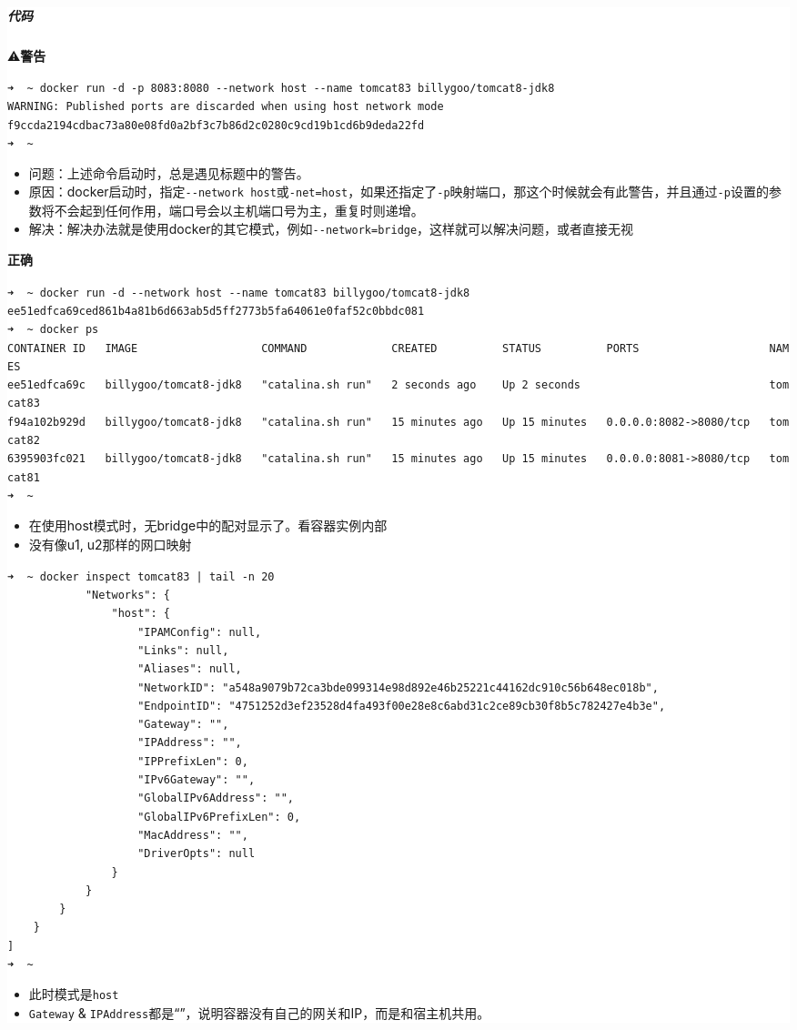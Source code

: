 
##### 代码
⚠️**警告**
```shell
➜  ~ docker run -d -p 8083:8080 --network host --name tomcat83 billygoo/tomcat8-jdk8
WARNING: Published ports are discarded when using host network mode
f9ccda2194cdbac73a80e08fd0a2bf3c7b86d2c0280c9cd19b1cd6b9deda22fd
➜  ~
```
* 问题：上述命令启动时，总是遇见标题中的警告。
* 原因：docker启动时，指定`--network host`或`-net=host`，如果还指定了`-p`映射端口，那这个时候就会有此警告，并且通过`-p`设置的参数将不会起到任何作用，端口号会以主机端口号为主，重复时则递增。
* 解决：解决办法就是使用docker的其它模式，例如`--network=bridge`，这样就可以解决问题，或者直接无视

**正确**
```shell
➜  ~ docker run -d --network host --name tomcat83 billygoo/tomcat8-jdk8
ee51edfca69ced861b4a81b6d663ab5d5ff2773b5fa64061e0faf52c0bbdc081
➜  ~ docker ps
CONTAINER ID   IMAGE                   COMMAND             CREATED          STATUS          PORTS                    NAMES
ee51edfca69c   billygoo/tomcat8-jdk8   "catalina.sh run"   2 seconds ago    Up 2 seconds                             tomcat83
f94a102b929d   billygoo/tomcat8-jdk8   "catalina.sh run"   15 minutes ago   Up 15 minutes   0.0.0.0:8082->8080/tcp   tomcat82
6395903fc021   billygoo/tomcat8-jdk8   "catalina.sh run"   15 minutes ago   Up 15 minutes   0.0.0.0:8081->8080/tcp   tomcat81
➜  ~
```
* 在使用host模式时，无bridge中的配对显示了。看容器实例内部
* 没有像u1, u2那样的网口映射

```shell
➜  ~ docker inspect tomcat83 | tail -n 20
            "Networks": {
                "host": {
                    "IPAMConfig": null,
                    "Links": null,
                    "Aliases": null,
                    "NetworkID": "a548a9079b72ca3bde099314e98d892e46b25221c44162dc910c56b648ec018b",
                    "EndpointID": "4751252d3ef23528d4fa493f00e28e8c6abd31c2ce89cb30f8b5c782427e4b3e",
                    "Gateway": "",
                    "IPAddress": "",
                    "IPPrefixLen": 0,
                    "IPv6Gateway": "",
                    "GlobalIPv6Address": "",
                    "GlobalIPv6PrefixLen": 0,
                    "MacAddress": "",
                    "DriverOpts": null
                }
            }
        }
    }
]
➜  ~
```
* 此时模式是`host`
* `Gateway` & `IPAddress`都是“”，说明容器没有自己的网关和IP，而是和宿主机共用。
